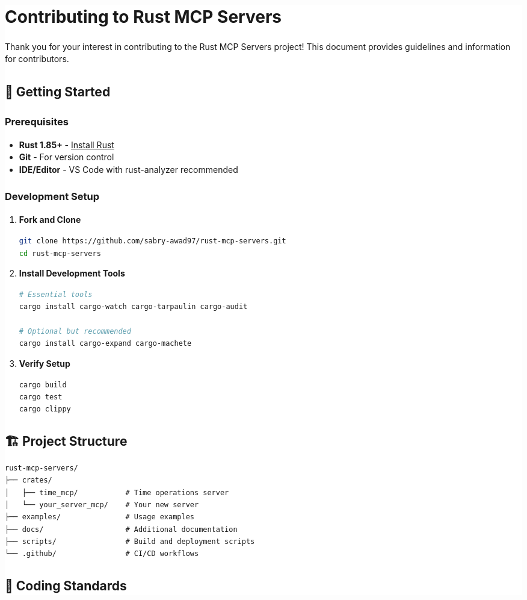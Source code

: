# Contributing to Rust MCP Servers

Thank you for your interest in contributing to the Rust MCP Servers project! This document provides guidelines and information for contributors.

## 🚀 Getting Started

### Prerequisites

- **Rust 1.85+** - [Install Rust](https://rustup.rs/)
- **Git** - For version control
- **IDE/Editor** - VS Code with rust-analyzer recommended

### Development Setup

1. **Fork and Clone**

   ```bash
   git clone https://github.com/sabry-awad97/rust-mcp-servers.git
   cd rust-mcp-servers
   ```

2. **Install Development Tools**

   ```bash
   # Essential tools
   cargo install cargo-watch cargo-tarpaulin cargo-audit

   # Optional but recommended
   cargo install cargo-expand cargo-machete
   ```

3. **Verify Setup**
   ```bash
   cargo build
   cargo test
   cargo clippy
   ```

## 🏗️ Project Structure

```
rust-mcp-servers/
├── crates/
│   ├── time_mcp/           # Time operations server
│   └── your_server_mcp/    # Your new server
├── examples/               # Usage examples
├── docs/                   # Additional documentation
├── scripts/                # Build and deployment scripts
└── .github/                # CI/CD workflows
```

## 📝 Coding Standards
